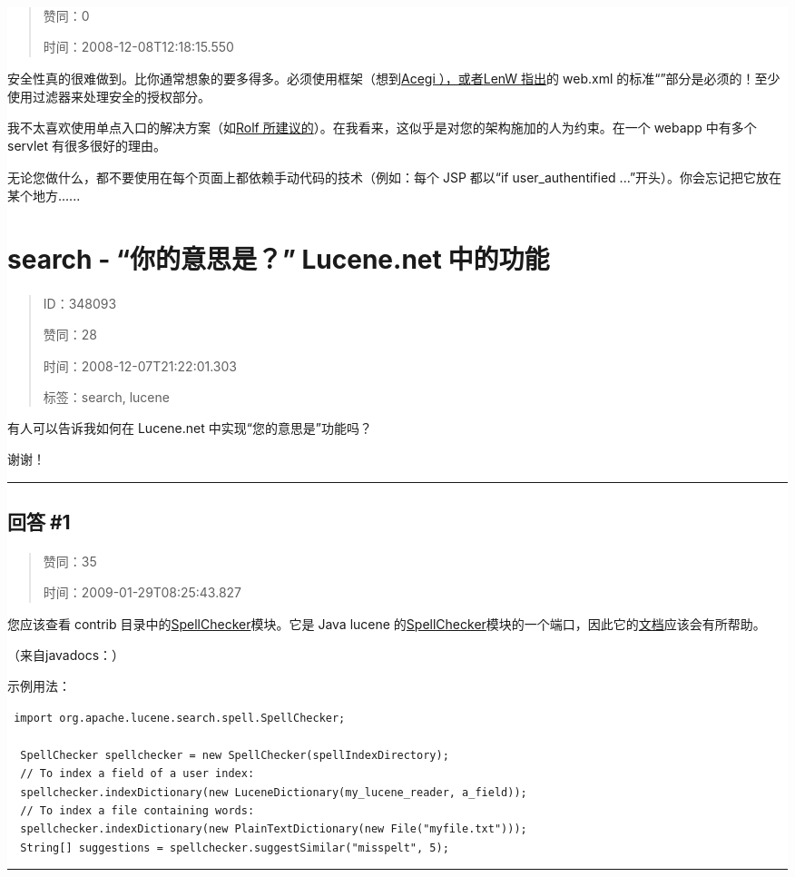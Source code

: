 > 赞同：0
> 
> 时间：2008-12-08T12:18:15.550

安全性真的很难做到。比你通常想象的要多得多。必须使用框架（想到[Acegi ），或者](http://www.acegisecurity.org/)[LenW 指出](https://stackoverflow.com/questions/348090/ensuring-users-are-authenticated-in-java-web-app#349287)的 web.xml 的标准“”部分是必须的！至少使用过滤器来处理安全的授权部分。

我不太喜欢使用单点入口的解决方案（如[Rolf 所建议的](https://stackoverflow.com/questions/348090/ensuring-users-are-authenticated-in-java-web-app#348137)）。在我看来，这似乎是对您的架构施加的人为约束。在一个 webapp 中有多个 servlet 有很多很好的理由。

无论您做什么，都不要使用在每个页面上都依赖手动代码的技术（例如：每个 JSP 都以“if user_authentified ...”开头）。你会忘记把它放在某个地方......

# search - “你的意思是？” Lucene.net 中的功能

> ID：348093
> 
> 赞同：28
> 
> 时间：2008-12-07T21:22:01.303
> 
> 标签：search, lucene

有人可以告诉我如何在 Lucene.net 中实现“您的意思是”功能吗？

谢谢！

* * *

## 回答 #1

> 赞同：35
> 
> 时间：2009-01-29T08:25:43.827

您应该查看 contrib 目录中的[SpellChecker](https://svn.apache.org/repos/asf/lucene/lucene.net/trunk/C%23/contrib/SpellChecker.Net/)模块。它是 Java lucene 的[SpellChecker](https://lucene.apache.org/core/6_3_0/suggest/index.html?org/apache/lucene/search/spell/SpellChecker.html)模块的一个端口，因此它的[文档](http://wiki.apache.org/jakarta-lucene/SpellChecker)应该会有所帮助。

（来自javadocs：）

示例用法：

```
 import org.apache.lucene.search.spell.SpellChecker;

  SpellChecker spellchecker = new SpellChecker(spellIndexDirectory);
  // To index a field of a user index:
  spellchecker.indexDictionary(new LuceneDictionary(my_lucene_reader, a_field));
  // To index a file containing words:
  spellchecker.indexDictionary(new PlainTextDictionary(new File("myfile.txt")));
  String[] suggestions = spellchecker.suggestSimilar("misspelt", 5); 
```

* * *
